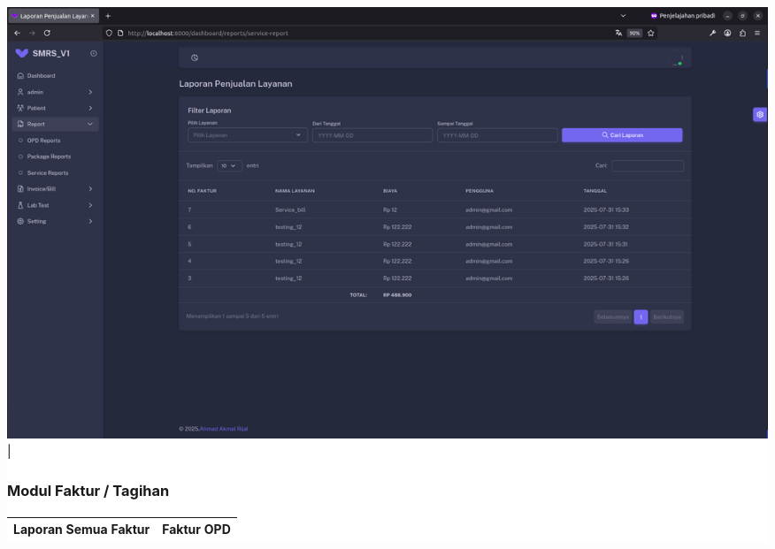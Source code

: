 ![Gambar Laporan Layanan](img/Report/Screenshot%20from%202025-08-01%2014-47-23.png) |

### Modul Faktur / Tagihan

|                                   Laporan Semua Faktur                                    |                                      Faktur OPD                                      |
| :---------------------------------------------------------------------------------------: | :----------------------------------------------------------------------------------: |